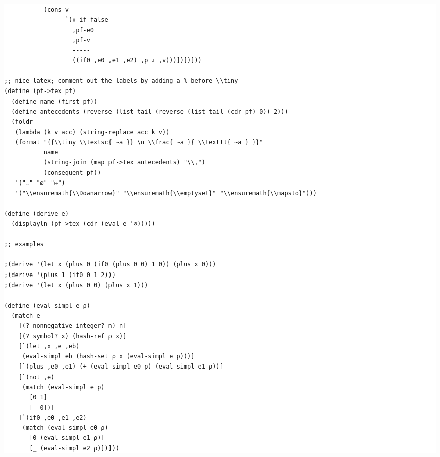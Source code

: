 ```
           (cons v
                 `(⇓-if-false
                   ,pf-e0
                   ,pf-v
                   -----
                   ((if0 ,e0 ,e1 ,e2) ,ρ ⇓ ,v)))])])]))

;; nice latex; comment out the labels by adding a % before \\tiny
(define (pf->tex pf)
  (define name (first pf))
  (define antecedents (reverse (list-tail (reverse (list-tail (cdr pf) 0)) 2)))
  (foldr
   (lambda (k v acc) (string-replace acc k v))
   (format "{{\\tiny \\textsc{ ~a }} \n \\frac{ ~a }{ \\texttt{ ~a } }}"
           name
           (string-join (map pf->tex antecedents) "\\,")
           (consequent pf))
   '("⇓" "∅" "↦")
   '("\\ensuremath{\\Downarrow}" "\\ensuremath{\\emptyset}" "\\ensuremath{\\mapsto}")))

(define (derive e)
  (displayln (pf->tex (cdr (eval e '∅)))))

;; examples

;(derive '(let x (plus 0 (if0 (plus 0 0) 1 0)) (plus x 0)))
;(derive '(plus 1 (if0 0 1 2)))
;(derive '(let x (plus 0 0) (plus x 1)))

(define (eval-simpl e ρ)
  (match e
    [(? nonnegative-integer? n) n]
    [(? symbol? x) (hash-ref ρ x)]
    [`(let ,x ,e ,eb)
     (eval-simpl eb (hash-set ρ x (eval-simpl e ρ)))]
    [`(plus ,e0 ,e1) (+ (eval-simpl e0 ρ) (eval-simpl e1 ρ))]
    [`(not ,e)
     (match (eval-simpl e ρ)
       [0 1]
       [_ 0])]
    [`(if0 ,e0 ,e1 ,e2)
     (match (eval-simpl e0 ρ)
       [0 (eval-simpl e1 ρ)]
       [_ (eval-simpl e2 ρ)])]))
```

